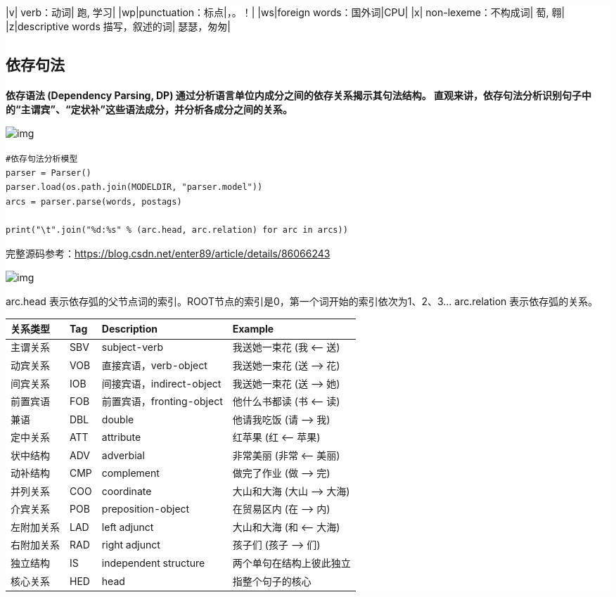 |v| verb：动词| 跑, 学习|
|wp|punctuation：标点|，。！|
|ws|foreign words：国外词|CPU|
|x| non-lexeme：不构成词| 萄, 翱|
|z|descriptive words 描写，叙述的词| 瑟瑟，匆匆|

 

## 依存句法

**依存语法 (Dependency Parsing, DP) 通过分析语言单位内成分之间的依存关系揭示其句法结构。 直观来讲，依存句法分析识别句子中的“主谓宾”、“定状补”这些语法成分，并分析各成分之间的关系。**

![img](https://img-blog.csdnimg.cn/20190108123135474.png?x-oss-process=image/watermark,type_ZmFuZ3poZW5naGVpdGk,shadow_10,text_aHR0cHM6Ly9ibG9nLmNzZG4ubmV0L2VudGVyODk=,size_16,color_FFFFFF,t_70)

```
#依存句法分析模型
parser = Parser()
parser.load(os.path.join(MODELDIR, "parser.model"))
arcs = parser.parse(words, postags)
 
print("\t".join("%d:%s" % (arc.head, arc.relation) for arc in arcs))
```

完整源码参考：<https://blog.csdn.net/enter89/article/details/86066243>

![img](https://img-blog.csdnimg.cn/20190108133411502.png)

arc.head 表示依存弧的父节点词的索引。ROOT节点的索引是0，第一个词开始的索引依次为1、2、3…
arc.relation 表示依存弧的关系。

| 关系类型   | Tag  | Description               | Example                   |
| :--------- | :--- | :------------------------ | :------------------------ |
| 主谓关系   | SBV  | subject-verb              | 我送她一束花 (我 <– 送)   |
| 动宾关系   | VOB  | 直接宾语，verb-object     | 我送她一束花 (送 –> 花)   |
| 间宾关系   | IOB  | 间接宾语，indirect-object | 我送她一束花 (送 –> 她)   |
| 前置宾语   | FOB  | 前置宾语，fronting-object | 他什么书都读 (书 <– 读)   |
| 兼语       | DBL  | double                    | 他请我吃饭 (请 –> 我)     |
| 定中关系   | ATT  | attribute                 | 红苹果 (红 <– 苹果)       |
| 状中结构   | ADV  | adverbial                 | 非常美丽 (非常 <– 美丽)   |
| 动补结构   | CMP  | complement                | 做完了作业 (做 –> 完)     |
| 并列关系   | COO  | coordinate                | 大山和大海 (大山 –> 大海) |
| 介宾关系   | POB  | preposition-object        | 在贸易区内 (在 –> 内)     |
| 左附加关系 | LAD  | left adjunct              | 大山和大海 (和 <– 大海)   |
| 右附加关系 | RAD  | right adjunct             | 孩子们 (孩子 –> 们)       |
| 独立结构   | IS   | independent structure     | 两个单句在结构上彼此独立  |
| 核心关系   | HED  | head                      | 指整个句子的核心          |
